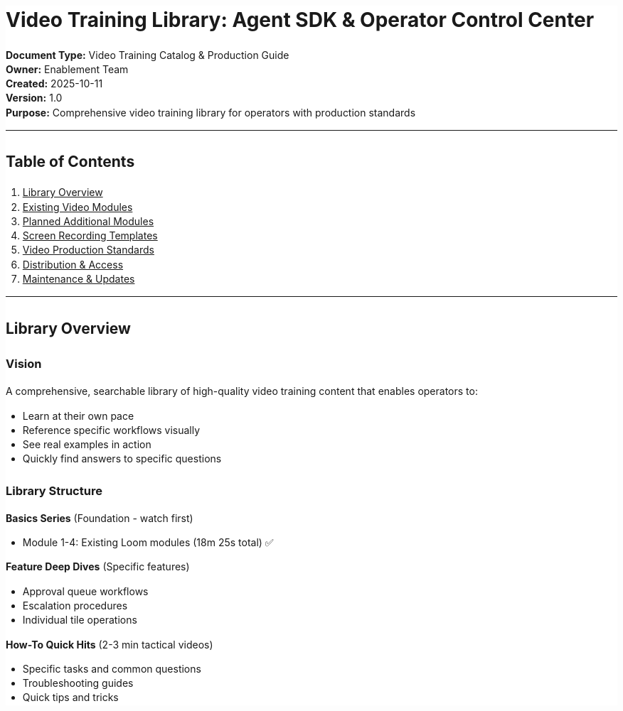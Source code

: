 # Video Training Library: Agent SDK & Operator Control Center

**Document Type:** Video Training Catalog & Production Guide  
**Owner:** Enablement Team  
**Created:** 2025-10-11  
**Version:** 1.0  
**Purpose:** Comprehensive video training library for operators with production standards

---

## Table of Contents

1. [Library Overview](#library-overview)
2. [Existing Video Modules](#existing-video-modules)
3. [Planned Additional Modules](#planned-additional-modules)
4. [Screen Recording Templates](#screen-recording-templates)
5. [Video Production Standards](#video-production-standards)
6. [Distribution & Access](#distribution--access)
7. [Maintenance & Updates](#maintenance--updates)

---

## Library Overview

### Vision

A comprehensive, searchable library of high-quality video training content that enables operators to:

- Learn at their own pace
- Reference specific workflows visually
- See real examples in action
- Quickly find answers to specific questions

### Library Structure

**Basics Series** (Foundation - watch first)

- Module 1-4: Existing Loom modules (18m 25s total) ✅

**Feature Deep Dives** (Specific features)

- Approval queue workflows
- Escalation procedures
- Individual tile operations

**How-To Quick Hits** (2-3 min tactical videos)

- Specific tasks and common questions
- Troubleshooting guides
- Quick tips and tricks
